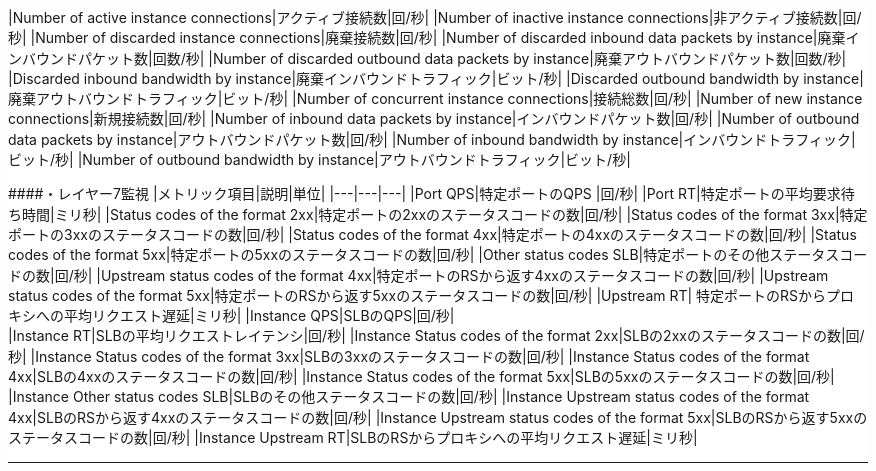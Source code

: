 |Number of active instance connections|アクティブ接続数|回/秒|
|Number of inactive instance connections|非アクティブ接続数|回/秒|
|Number of discarded instance connections|廃棄接続数|回/秒|
|Number of discarded inbound data packets by instance|廃棄インバウンドパケット数|回数/秒|
|Number of discarded outbound data packets by instance|廃棄アウトバウンドパケット数|回数/秒|
|Discarded inbound bandwidth by instance|廃棄インバウンドトラフィック|ビット/秒|
|Discarded outbound bandwidth by instance|廃棄アウトバウンドトラフィック|ビット/秒|
|Number of concurrent instance connections|接続総数|回/秒|
|Number of new instance connections|新規接続数|回/秒|
|Number of inbound data packets by instance|インバウンドパケット数|回/秒|
|Number of outbound data packets by instance|アウトバウンドパケット数|回/秒|
|Number of inbound bandwidth by instance|インバウンドトラフィック|ビット/秒|
|Number of outbound bandwidth by instance|アウトバウンドトラフィック|ビット/秒|

####・レイヤー7監視
|メトリック項目|説明|単位|
|---|---|---|
|Port QPS|特定ポートのQPS	|回/秒|
|Port RT|特定ポートの平均要求待ち時間|ミリ秒|
|Status codes of the format 2xx|特定ポートの2xxのステータスコードの数|回/秒|
|Status codes of the format 3xx|特定ポートの3xxのステータスコードの数|回/秒|
|Status codes of the format 4xx|特定ポートの4xxのステータスコードの数|回/秒|
|Status codes of the format 5xx|特定ポートの5xxのステータスコードの数|回/秒|
|Other status codes	SLB|特定ポートのその他ステータスコードの数|回/秒|
|Upstream status codes of the format 4xx|特定ポートのRSから返す4xxのステータスコードの数|回/秒|
|Upstream status codes of the format 5xx|特定ポートのRSから返す5xxのステータスコードの数|回/秒|
|Upstream RT|	特定ポートのRSからプロキシへの平均リクエスト遅延|ミリ秒|
|Instance QPS|SLBのQPS|回/秒|	
|Instance RT|SLBの平均リクエストレイテンシ|回/秒|
|Instance Status codes of the format 2xx|SLBの2xxのステータスコードの数|回/秒|
|Instance Status codes of the format 3xx|SLBの3xxのステータスコードの数|回/秒|
|Instance Status codes of the format 4xx|SLBの4xxのステータスコードの数|回/秒|
|Instance Status codes of the format 5xx|SLBの5xxのステータスコードの数|回/秒|
|Instance Other status codes	SLB|SLBのその他ステータスコードの数|回/秒|
|Instance Upstream status codes of the format 4xx|SLBのRSから返す4xxのステータスコードの数|回/秒|
|Instance Upstream status codes of the format 5xx|SLBのRSから返す5xxのステータスコードの数|回/秒|
|Instance Upstream RT|SLBのRSからプロキシへの平均リクエスト遅延|ミリ秒|

---